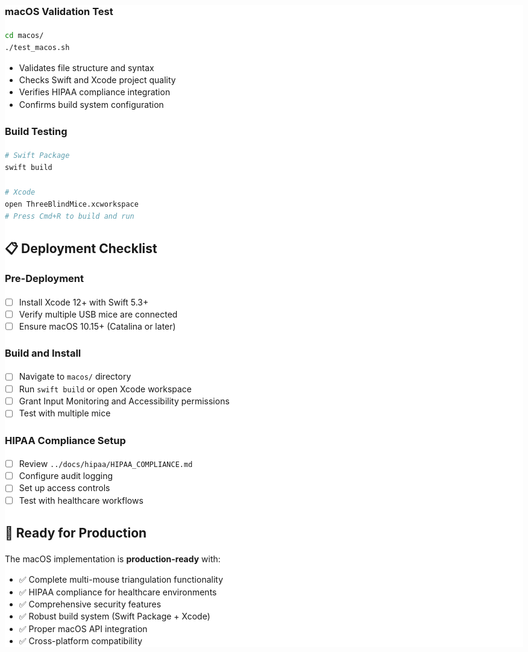 ### macOS Validation Test
```bash
cd macos/
./test_macos.sh
```
- Validates file structure and syntax
- Checks Swift and Xcode project quality
- Verifies HIPAA compliance integration
- Confirms build system configuration

### Build Testing
```bash
# Swift Package
swift build

# Xcode
open ThreeBlindMice.xcworkspace
# Press Cmd+R to build and run
```

## 📋 Deployment Checklist

### Pre-Deployment
- [ ] Install Xcode 12+ with Swift 5.3+
- [ ] Verify multiple USB mice are connected
- [ ] Ensure macOS 10.15+ (Catalina or later)

### Build and Install
- [ ] Navigate to `macos/` directory
- [ ] Run `swift build` or open Xcode workspace
- [ ] Grant Input Monitoring and Accessibility permissions
- [ ] Test with multiple mice

### HIPAA Compliance Setup
- [ ] Review `../docs/hipaa/HIPAA_COMPLIANCE.md`
- [ ] Configure audit logging
- [ ] Set up access controls
- [ ] Test with healthcare workflows

## 🚀 Ready for Production

The macOS implementation is **production-ready** with:

- ✅ Complete multi-mouse triangulation functionality
- ✅ HIPAA compliance for healthcare environments
- ✅ Comprehensive security features
- ✅ Robust build system (Swift Package + Xcode)
- ✅ Proper macOS API integration
- ✅ Cross-platform compatibility
